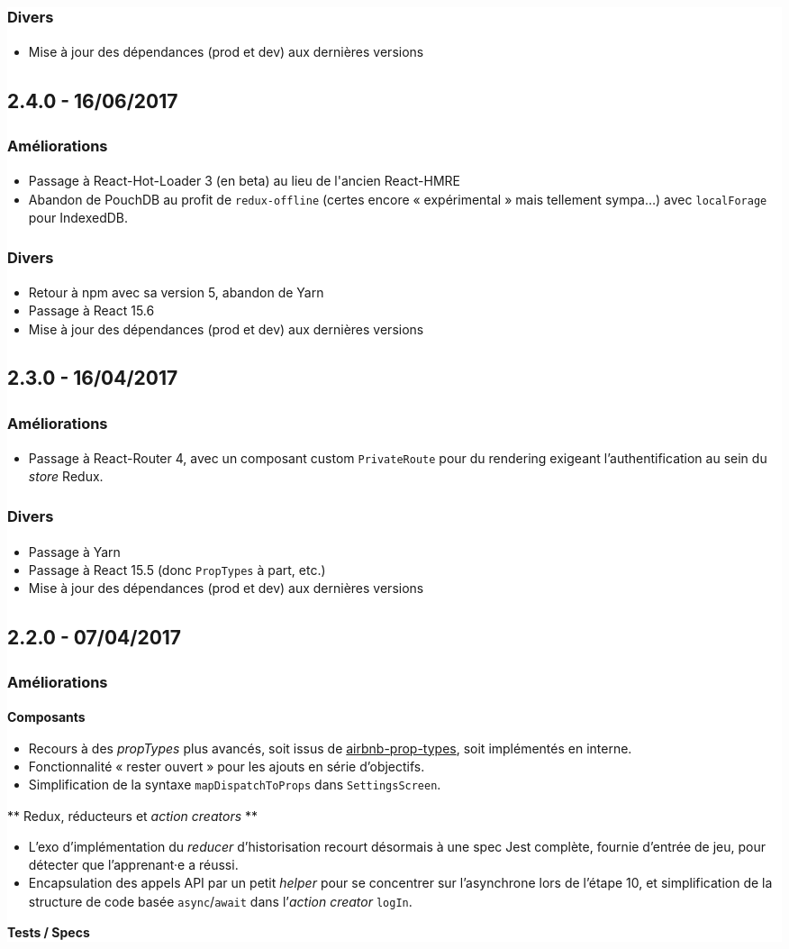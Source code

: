 ### Divers

- Mise à jour des dépendances (prod et dev) aux dernières versions

## 2.4.0 - 16/06/2017

### Améliorations

- Passage à React-Hot-Loader 3 (en beta) au lieu de l'ancien React-HMRE
- Abandon de PouchDB au profit de `redux-offline` (certes encore « expérimental » mais tellement sympa…) avec `localForage` pour IndexedDB.

### Divers

- Retour à npm avec sa version 5, abandon de Yarn
- Passage à React 15.6
- Mise à jour des dépendances (prod et dev) aux dernières versions

## 2.3.0 - 16/04/2017

### Améliorations

- Passage à React-Router 4, avec un composant custom `PrivateRoute` pour du rendering exigeant l’authentification au sein du _store_ Redux.

### Divers

- Passage à Yarn
- Passage à React 15.5 (donc `PropTypes` à part, etc.)
- Mise à jour des dépendances (prod et dev) aux dernières versions

## 2.2.0 - 07/04/2017

### Améliorations

**Composants**

- Recours à des _propTypes_ plus avancés, soit issus de [airbnb-prop-types](https://github.com/airbnb/prop-types#readme), soit implémentés en interne.
- Fonctionnalité « rester ouvert » pour les ajouts en série d’objectifs.
- Simplification de la syntaxe `mapDispatchToProps` dans `SettingsScreen`.

** Redux, réducteurs et _action creators_ **

- L’exo d’implémentation du _reducer_ d’historisation recourt désormais à une spec Jest complète, fournie d’entrée de jeu, pour détecter que l’apprenant·e a réussi.
- Encapsulation des appels API par un petit _helper_ pour se concentrer sur l’asynchrone lors de l’étape 10, et simplification de la structure de code basée `async`/`await` dans l’_action creator_ `logIn`.

**Tests / Specs**
